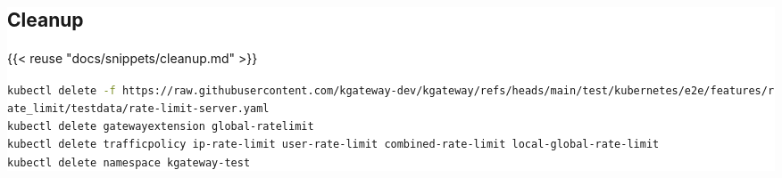 ## Cleanup

{{< reuse "docs/snippets/cleanup.md" >}}

```sh
kubectl delete -f https://raw.githubusercontent.com/kgateway-dev/kgateway/refs/heads/main/test/kubernetes/e2e/features/rate_limit/testdata/rate-limit-server.yaml
kubectl delete gatewayextension global-ratelimit
kubectl delete trafficpolicy ip-rate-limit user-rate-limit combined-rate-limit local-global-rate-limit
kubectl delete namespace kgateway-test
```
